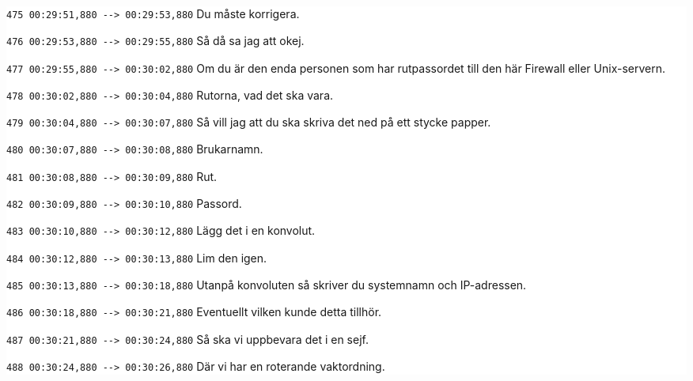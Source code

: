 

`475 00:29:51,880 --> 00:29:53,880`
Du måste korrigera.



`476 00:29:53,880 --> 00:29:55,880`
Så då sa jag att okej.



`477 00:29:55,880 --> 00:30:02,880`
Om du är den enda personen som har rutpassordet till den här Firewall eller Unix-servern.



`478 00:30:02,880 --> 00:30:04,880`
Rutorna, vad det ska vara.



`479 00:30:04,880 --> 00:30:07,880`
Så vill jag att du ska skriva det ned på ett stycke papper.



`480 00:30:07,880 --> 00:30:08,880`
Brukarnamn.



`481 00:30:08,880 --> 00:30:09,880`
Rut.



`482 00:30:09,880 --> 00:30:10,880`
Passord.



`483 00:30:10,880 --> 00:30:12,880`
Lägg det i en konvolut.



`484 00:30:12,880 --> 00:30:13,880`
Lim den igen.



`485 00:30:13,880 --> 00:30:18,880`
Utanpå konvoluten så skriver du systemnamn och IP-adressen.



`486 00:30:18,880 --> 00:30:21,880`
Eventuellt vilken kunde detta tillhör.



`487 00:30:21,880 --> 00:30:24,880`
Så ska vi uppbevara det i en sejf.



`488 00:30:24,880 --> 00:30:26,880`
Där vi har en roterande vaktordning.
